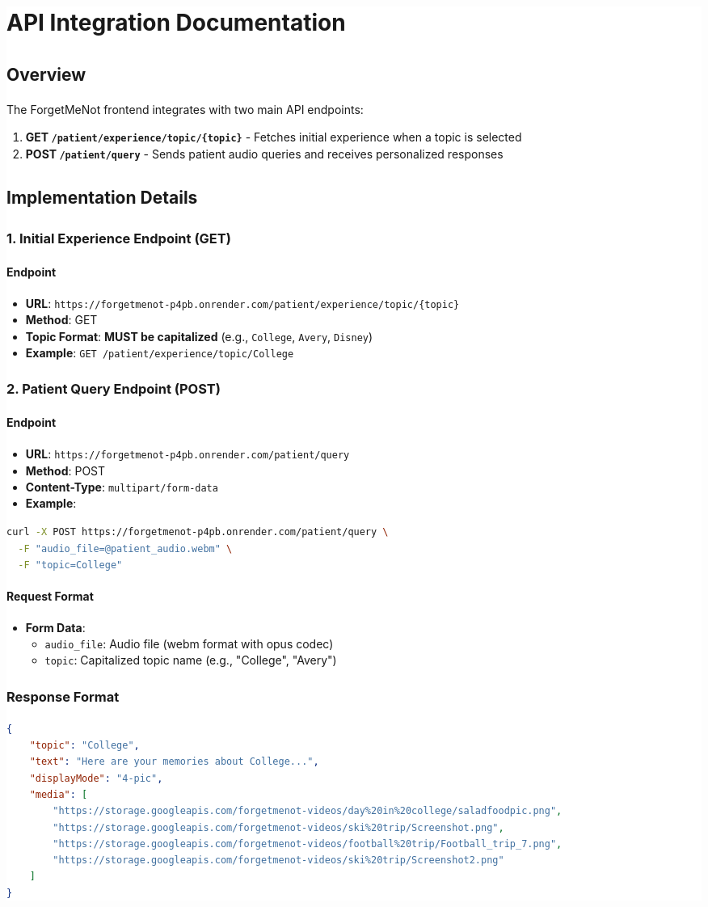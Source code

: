 # API Integration Documentation

## Overview
The ForgetMeNot frontend integrates with two main API endpoints:
1. **GET `/patient/experience/topic/{topic}`** - Fetches initial experience when a topic is selected
2. **POST `/patient/query`** - Sends patient audio queries and receives personalized responses

## Implementation Details

### 1. Initial Experience Endpoint (GET)

#### Endpoint
- **URL**: `https://forgetmenot-p4pb.onrender.com/patient/experience/topic/{topic}`
- **Method**: GET
- **Topic Format**: **MUST be capitalized** (e.g., `College`, `Avery`, `Disney`)
- **Example**: `GET /patient/experience/topic/College`

### 2. Patient Query Endpoint (POST)

#### Endpoint
- **URL**: `https://forgetmenot-p4pb.onrender.com/patient/query`
- **Method**: POST
- **Content-Type**: `multipart/form-data`
- **Example**: 
```bash
curl -X POST https://forgetmenot-p4pb.onrender.com/patient/query \
  -F "audio_file=@patient_audio.webm" \
  -F "topic=College"
```

#### Request Format
- **Form Data**:
  - `audio_file`: Audio file (webm format with opus codec)
  - `topic`: Capitalized topic name (e.g., "College", "Avery")

### Response Format
```json
{
    "topic": "College",
    "text": "Here are your memories about College...",
    "displayMode": "4-pic",
    "media": [
        "https://storage.googleapis.com/forgetmenot-videos/day%20in%20college/saladfoodpic.png",
        "https://storage.googleapis.com/forgetmenot-videos/ski%20trip/Screenshot.png",
        "https://storage.googleapis.com/forgetmenot-videos/football%20trip/Football_trip_7.png",
        "https://storage.googleapis.com/forgetmenot-videos/ski%20trip/Screenshot2.png"
    ]
}
```
